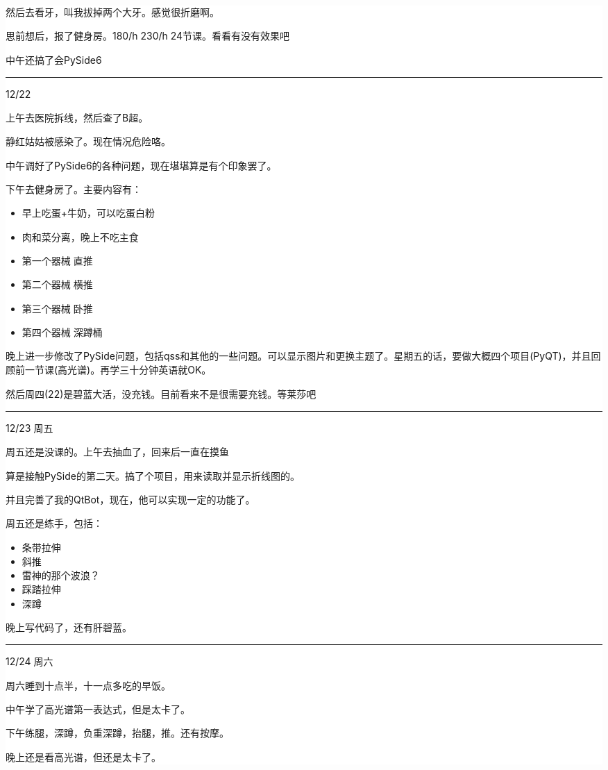 然后去看牙，叫我拔掉两个大牙。感觉很折磨啊。

思前想后，报了健身房。180/h 230/h 24节课。看看有没有效果吧

中午还搞了会PySide6

---

12/22

上午去医院拆线，然后查了B超。

静红姑姑被感染了。现在情况危险咯。

中午调好了PySide6的各种问题，现在堪堪算是有个印象罢了。

下午去健身房了。主要内容有：

+ 早上吃蛋+牛奶，可以吃蛋白粉
+ 肉和菜分离，晚上不吃主食



+ 第一个器械  直推
+ 第二个器械  横推
+ 第三个器械  卧推
+ 第四个器械  深蹲桶

晚上进一步修改了PySide问题，包括qss和其他的一些问题。可以显示图片和更换主题了。星期五的话，要做大概四个项目(PyQT)，并且回顾前一节课(高光谱)。再学三十分钟英语就OK。

然后周四(22)是碧蓝大活，没充钱。目前看来不是很需要充钱。等莱莎吧

---

12/23 周五

周五还是没课的。上午去抽血了，回来后一直在摸鱼

算是接触PySide的第二天。搞了个项目，用来读取并显示折线图的。

并且完善了我的QtBot，现在，他可以实现一定的功能了。

周五还是练手，包括：

+ 条带拉伸
+ 斜推
+ 雷神的那个波浪？
+ 踩踏拉伸
+ 深蹲

晚上写代码了，还有肝碧蓝。

----

12/24 周六

周六睡到十点半，十一点多吃的早饭。

中午学了高光谱第一表达式，但是太卡了。

下午练腿，深蹲，负重深蹲，抬腿，推。还有按摩。

晚上还是看高光谱，但还是太卡了。
